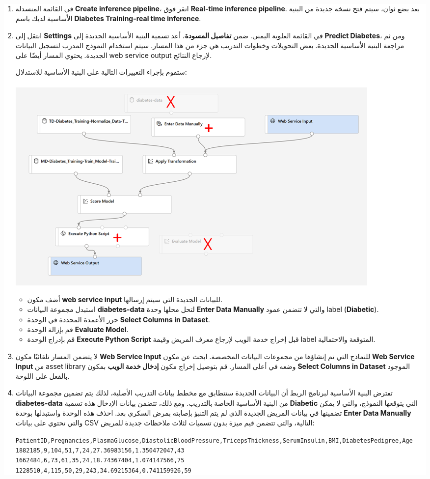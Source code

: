 1. في القائمة المنسدلة **Create inference pipeline**، انقر فوق **Real-time inference pipeline**. بعد بضع ثوان، سيتم فتح نسخة جديدة من البنية الأساسية لديك باسم **Diabetes Training-real time inference**.

1. انتقل إلى **Settings** في القائمة العلوية اليمنى. ضمن **تفاصيل المسودة**، أعد تسمية البنية الأساسية الجديدة إلى **Predict Diabetes**، ومن ثم مراجعة البنية الأساسية الجديدة. بعض التحويلات وخطوات التدريب هي جزء من هذا المسار. سيتم استخدام النموذج المدرب لتسجيل البيانات الجديدة. يحتوي المسار أيضًا على web service output لإرجاع النتائج. 

    ستقوم بإجراء التغييرات التالية على البنية الأساسية للاستدلال:

    ![لقطة شاشة للبنية الأساسية لبرنامج ربط العمليات التجارية الاستدلالية التي تشتمل على التغييرات المشار إليها.](media/create-classification-model/inference-changes.png)
    
    - أضف مكون **web service input** للبيانات الجديدة التي سيتم إرسالها.
    - استبدل مجموعة البيانات **diabetes-data** لتحل محلها وحدة **Enter Data Manually** والتي لا تتضمن عمود label (**Diabetic**).
    - حرر الأعمدة المحددة في الوحدة **Select Columns in Dataset**.
    - قم بإزالة الوحدة **Evaluate Model**.
    - قم بإدراج الوحدة **Execute Python Script** قبل إخراج خدمة الويب لإرجاع معرف المريض وقيمة label المتوقعة والاحتمالية.

1. لا يتضمن المسار تلقائيًا مكون **Web Service Input** للنماذج التي تم إنشاؤها من مجموعات البيانات المخصصة. ابحث عن مكون **Web Service Input** من asset library وضعه في أعلى المسار. قم بتوصيل إخراج مكون **إدخال خدمة الويب** بمكون **Select Columns in Dataset** الموجود بالفعل على اللوحة.

1. تفترض البنية الأساسية لبرنامج الربط أن البيانات الجديدة ستتطابق مع مخطط بيانات التدريب الأصلية، لذلك يتم تضمين مجموعة البيانات **diabetes-data** من البنية الأساسية الخاصة بالتدريب. ومع ذلك، تتضمن بيانات الإدخال هذه تسمية **Diabetic** التي يتوقعها النموذج، والتي لا يمكن تضمينها في بيانات المريض الجديدة الذي لم يتم التنبؤ بإصابته بمرض السكري بعد. احذف هذه الوحدة واستبدلها بوحدة **Enter Data Manually** والتي تحتوي على بيانات CSV التالية، والتي تتضمن قيم ميزة بدون تسميات لثلاث ملاحظات جديدة للمريض:

    ```CSV
    PatientID,Pregnancies,PlasmaGlucose,DiastolicBloodPressure,TricepsThickness,SerumInsulin,BMI,DiabetesPedigree,Age
    1882185,9,104,51,7,24,27.36983156,1.350472047,43
    1662484,6,73,61,35,24,18.74367404,1.074147566,75
    1228510,4,115,50,29,243,34.69215364,0.741159926,59
    ```
